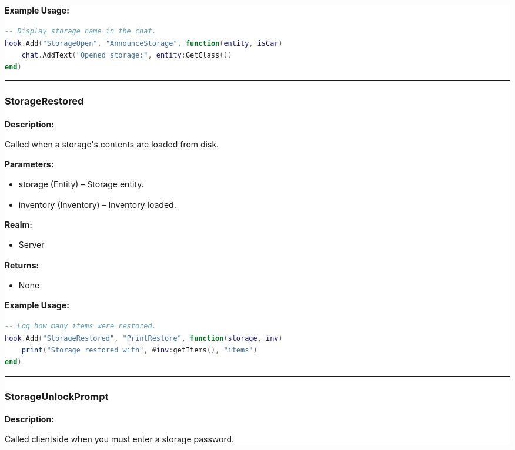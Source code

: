 
**Example Usage:**


```lua
-- Display storage name in the chat.
hook.Add("StorageOpen", "AnnounceStorage", function(entity, isCar)
    chat.AddText("Opened storage:", entity:GetClass())
end)
```


---


### StorageRestored


**Description:**


Called when a storage's contents are loaded from disk.


**Parameters:**


* storage (Entity) – Storage entity.


* inventory (Inventory) – Inventory loaded.


**Realm:**


* Server


**Returns:**


* None


**Example Usage:**


```lua
-- Log how many items were restored.
hook.Add("StorageRestored", "PrintRestore", function(storage, inv)
    print("Storage restored with", #inv:getItems(), "items")
end)
```


---


### StorageUnlockPrompt


**Description:**


Called clientside when you must enter a storage password.
